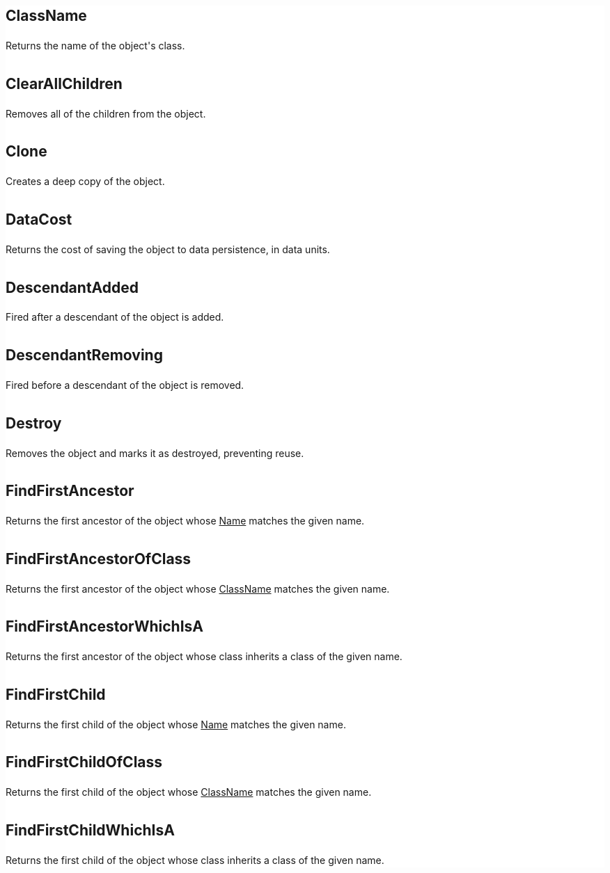## ClassName
Returns the name of the object's class.

## ClearAllChildren
Removes all of the children from the object.

## Clone
Creates a deep copy of the object.

## DataCost
Returns the cost of saving the object to data persistence, in data units.

## DescendantAdded
Fired after a descendant of the object is added.

## DescendantRemoving
Fired before a descendant of the object is removed.

## Destroy
Removes the object and marks it as destroyed, preventing reuse.

## FindFirstAncestor
Returns the first ancestor of the object whose [Name](member:Name) matches the
given name.

## FindFirstAncestorOfClass
Returns the first ancestor of the object whose [ClassName](member:ClassName)
matches the given name.

## FindFirstAncestorWhichIsA
Returns the first ancestor of the object whose class inherits a class of the
given name.

## FindFirstChild
Returns the first child of the object whose [Name](member:Name) matches the given
name.

## FindFirstChildOfClass
Returns the first child of the object whose [ClassName](member:ClassName)
matches the given name.

## FindFirstChildWhichIsA
Returns the first child of the object whose class inherits a class of the given
name.
